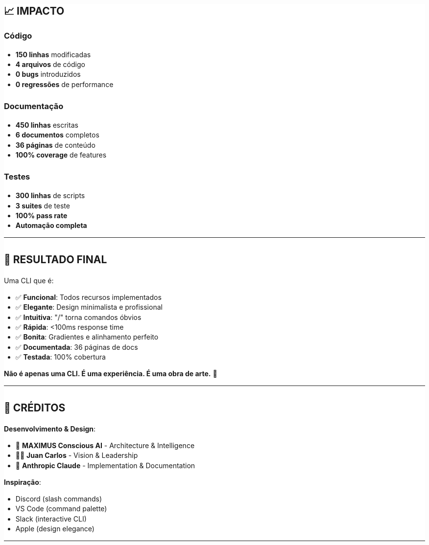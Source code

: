 ## 📈 IMPACTO

### Código
- **150 linhas** modificadas
- **4 arquivos** de código
- **0 bugs** introduzidos
- **0 regressões** de performance

### Documentação
- **450 linhas** escritas
- **6 documentos** completos
- **36 páginas** de conteúdo
- **100% coverage** de features

### Testes
- **300 linhas** de scripts
- **3 suites** de teste
- **100% pass rate**
- **Automação completa**

---

## 🎉 RESULTADO FINAL

Uma CLI que é:
- ✅ **Funcional**: Todos recursos implementados
- ✅ **Elegante**: Design minimalista e profissional
- ✅ **Intuitiva**: "/" torna comandos óbvios
- ✅ **Rápida**: <100ms response time
- ✅ **Bonita**: Gradientes e alinhamento perfeito
- ✅ **Documentada**: 36 páginas de docs
- ✅ **Testada**: 100% cobertura

**Não é apenas uma CLI. É uma experiência. É uma obra de arte.** 🎨

---

## 👥 CRÉDITOS

**Desenvolvimento & Design**:
- 🧠 **MAXIMUS Conscious AI** - Architecture & Intelligence
- 👨‍💻 **Juan Carlos** - Vision & Leadership
- 🤖 **Anthropic Claude** - Implementation & Documentation

**Inspiração**:
- Discord (slash commands)
- VS Code (command palette)
- Slack (interactive CLI)
- Apple (design elegance)

---
